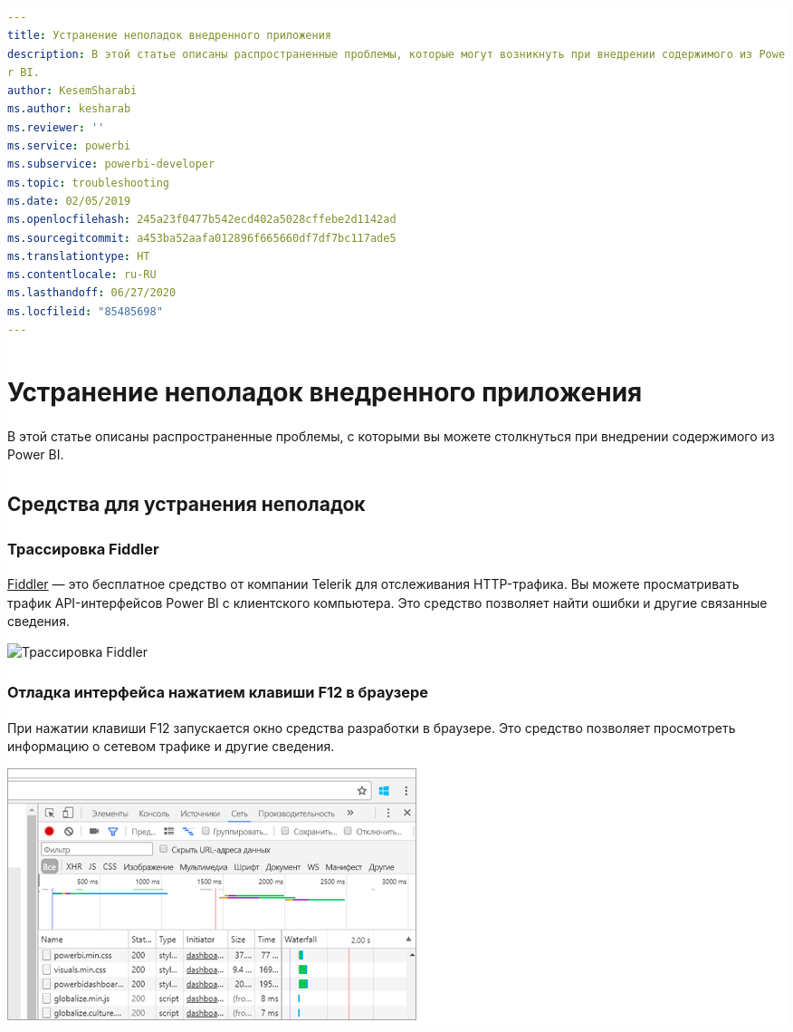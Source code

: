 ```yaml
---
title: Устранение неполадок внедренного приложения
description: В этой статье описаны распространенные проблемы, которые могут возникнуть при внедрении содержимого из Power BI.
author: KesemSharabi
ms.author: kesharab
ms.reviewer: ''
ms.service: powerbi
ms.subservice: powerbi-developer
ms.topic: troubleshooting
ms.date: 02/05/2019
ms.openlocfilehash: 245a23f0477b542ecd402a5028cffebe2d1142ad
ms.sourcegitcommit: a453ba52aafa012896f665660df7df7bc117ade5
ms.translationtype: HT
ms.contentlocale: ru-RU
ms.lasthandoff: 06/27/2020
ms.locfileid: "85485698"
---
```

# <a name="troubleshoot-your-embedded-application"></a>Устранение неполадок внедренного приложения

В этой статье описаны распространенные проблемы, с которыми вы можете столкнуться при внедрении содержимого из Power BI.

## <a name="tools-to-troubleshoot"></a>Средства для устранения неполадок

### <a name="fiddler-trace"></a>Трассировка Fiddler

[Fiddler](https://www.telerik.com/fiddler) — это бесплатное средство от компании Telerik для отслеживания HTTP-трафика.  Вы можете просматривать трафик API-интерфейсов Power BI с клиентского компьютера. Это средство позволяет найти ошибки и другие связанные сведения.

![Трассировка Fiddler](media/embedded-troubleshoot/fiddler.png)

### <a name="f12-in-browser-for-front-end-debugging"></a>Отладка интерфейса нажатием клавиши F12 в браузере

При нажатии клавиши F12 запускается окно средства разработки в браузере. Это средство позволяет просмотреть информацию о сетевом трафике и другие сведения.

![Отладка в браузере нажатием клавиши F12](media/embedded-troubleshoot/browser-f12.png)
